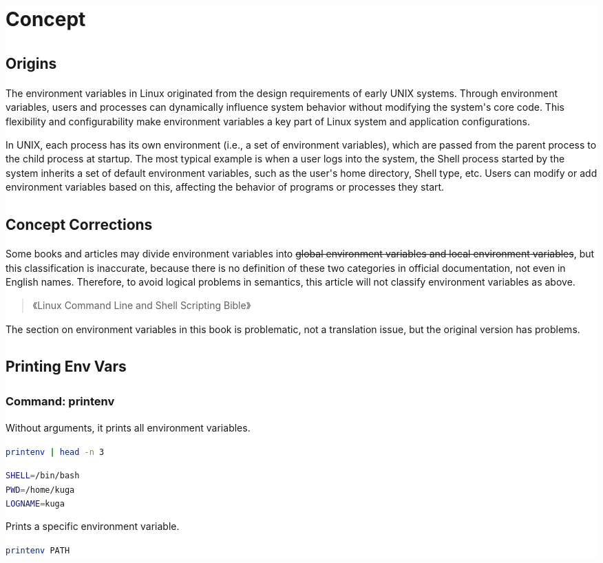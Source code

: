 # Concept

## Origins

The environment variables in Linux originated from the design requirements of early UNIX systems.
Through environment variables, users and processes can dynamically influence system behavior without modifying the system's core code.
This flexibility and configurability make environment variables a key part of Linux system and application configurations.

In UNIX, each process has its own environment (i.e., a set of environment variables), which are passed from the parent process to the child process at startup.
The most typical example is when a user logs into the system, the Shell process started by the system inherits a set of default environment variables, such as the user's home directory, Shell type, etc.
Users can modify or add environment variables based on this, affecting the behavior of programs or processes they start.

## Concept Corrections

Some books and articles may divide environment variables into ~~global environment variables and local environment variables~~, but this classification is inaccurate,
because there is no definition of these two categories in official documentation, not even in English names.
Therefore, to avoid logical problems in semantics, this article will not classify environment variables as above.

> 《Linux Command Line and Shell Scripting Bible》

The section on environment variables in this book is problematic, not a translation issue, but the original version has problems.

## Printing Env Vars

### Command: printenv

Without arguments, it prints all environment variables.

```bash
printenv | head -n 3
```

```bash
SHELL=/bin/bash
PWD=/home/kuga
LOGNAME=kuga
```

Prints a specific environment variable.

```bash
printenv PATH
```
